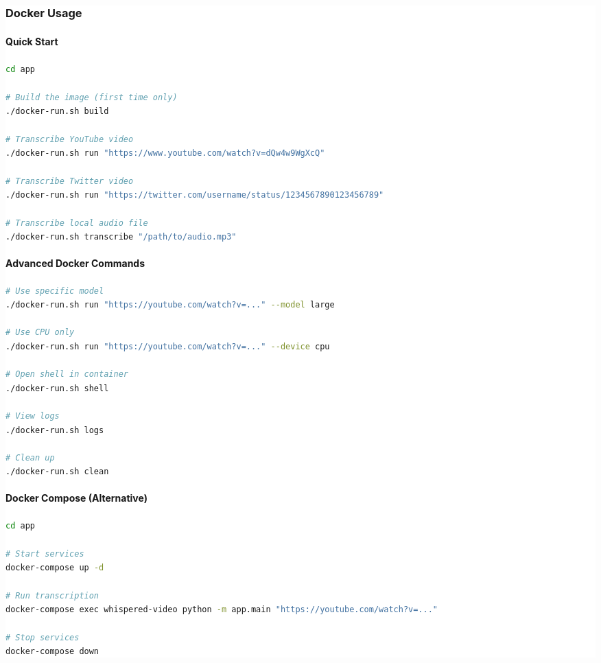 ### Docker Usage

#### Quick Start

```bash
cd app

# Build the image (first time only)
./docker-run.sh build

# Transcribe YouTube video
./docker-run.sh run "https://www.youtube.com/watch?v=dQw4w9WgXcQ"

# Transcribe Twitter video
./docker-run.sh run "https://twitter.com/username/status/1234567890123456789"

# Transcribe local audio file
./docker-run.sh transcribe "/path/to/audio.mp3"
```

#### Advanced Docker Commands

```bash
# Use specific model
./docker-run.sh run "https://youtube.com/watch?v=..." --model large

# Use CPU only
./docker-run.sh run "https://youtube.com/watch?v=..." --device cpu

# Open shell in container
./docker-run.sh shell

# View logs
./docker-run.sh logs

# Clean up
./docker-run.sh clean
```

#### Docker Compose (Alternative)

```bash
cd app

# Start services
docker-compose up -d

# Run transcription
docker-compose exec whispered-video python -m app.main "https://youtube.com/watch?v=..."

# Stop services
docker-compose down
```
